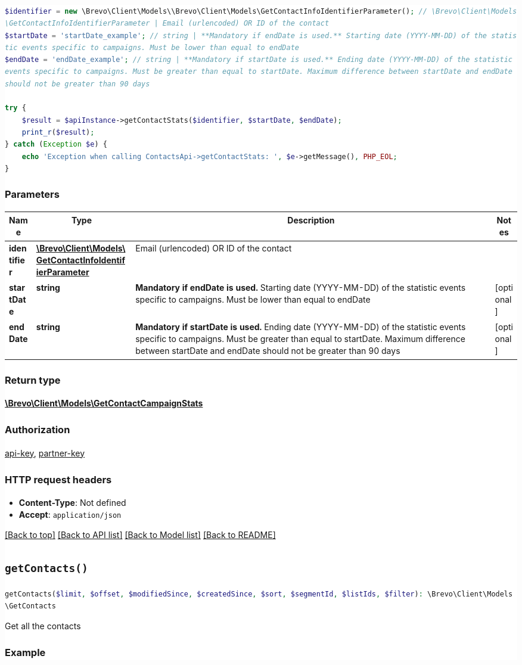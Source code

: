```php
$identifier = new \Brevo\Client\Models\\Brevo\Client\Models\GetContactInfoIdentifierParameter(); // \Brevo\Client\Models\GetContactInfoIdentifierParameter | Email (urlencoded) OR ID of the contact
$startDate = 'startDate_example'; // string | **Mandatory if endDate is used.** Starting date (YYYY-MM-DD) of the statistic events specific to campaigns. Must be lower than equal to endDate
$endDate = 'endDate_example'; // string | **Mandatory if startDate is used.** Ending date (YYYY-MM-DD) of the statistic events specific to campaigns. Must be greater than equal to startDate. Maximum difference between startDate and endDate should not be greater than 90 days

try {
    $result = $apiInstance->getContactStats($identifier, $startDate, $endDate);
    print_r($result);
} catch (Exception $e) {
    echo 'Exception when calling ContactsApi->getContactStats: ', $e->getMessage(), PHP_EOL;
}
```

### Parameters

| Name | Type | Description  | Notes |
| ------------- | ------------- | ------------- | ------------- |
| **identifier** | [**\Brevo\Client\Models\GetContactInfoIdentifierParameter**](../Model/.md)| Email (urlencoded) OR ID of the contact | |
| **startDate** | **string**| **Mandatory if endDate is used.** Starting date (YYYY-MM-DD) of the statistic events specific to campaigns. Must be lower than equal to endDate | [optional] |
| **endDate** | **string**| **Mandatory if startDate is used.** Ending date (YYYY-MM-DD) of the statistic events specific to campaigns. Must be greater than equal to startDate. Maximum difference between startDate and endDate should not be greater than 90 days | [optional] |

### Return type

[**\Brevo\Client\Models\GetContactCampaignStats**](../Model/GetContactCampaignStats.md)

### Authorization

[api-key](../../README.md#api-key), [partner-key](../../README.md#partner-key)

### HTTP request headers

- **Content-Type**: Not defined
- **Accept**: `application/json`

[[Back to top]](#) [[Back to API list]](../../README.md#endpoints)
[[Back to Model list]](../../README.md#models)
[[Back to README]](../../README.md)

## `getContacts()`

```php
getContacts($limit, $offset, $modifiedSince, $createdSince, $sort, $segmentId, $listIds, $filter): \Brevo\Client\Models\GetContacts
```

Get all the contacts

### Example
